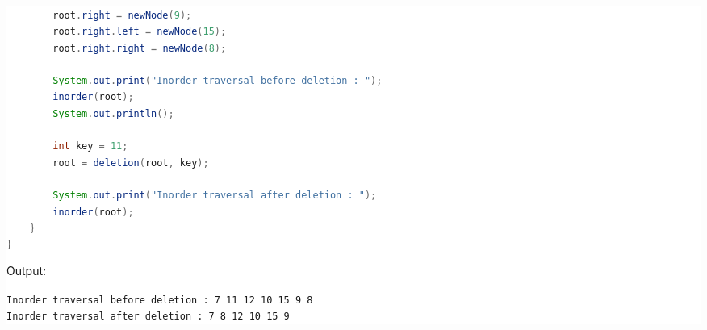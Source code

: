 ```java
        root.right = newNode(9);
        root.right.left = newNode(15);
        root.right.right = newNode(8);

        System.out.print("Inorder traversal before deletion : ");
        inorder(root);
        System.out.println();

        int key = 11;
        root = deletion(root, key);

        System.out.print("Inorder traversal after deletion : ");
        inorder(root);
    }
}

```

Output:

```
Inorder traversal before deletion : 7 11 12 10 15 9 8
Inorder traversal after deletion : 7 8 12 10 15 9
```
